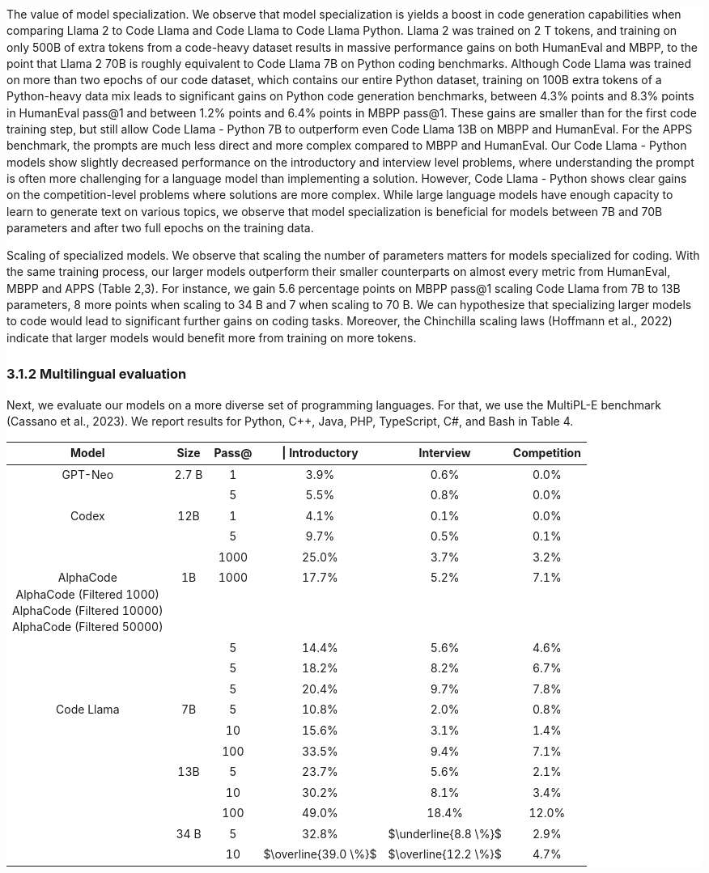 The value of model specialization. We observe that model specialization is yields a boost in code generation capabilities when comparing Llama 2 to Code Llama and Code Llama to Code Llama Python. Llama 2 was trained on $2 \mathrm{~T}$ tokens, and training on only 500B of extra tokens from a code-heavy dataset results in massive performance gains on both HumanEval and MBPP, to the point that Llama 2 70B is roughly equivalent to Code Llama 7B on Python coding benchmarks. Although Code Llama was trained on more than two epochs of our code dataset, which contains our entire Python dataset, training on 100B extra tokens of a Python-heavy data mix leads to significant gains on Python code generation benchmarks, between $4.3 \%$ points and $8.3 \%$ points in HumanEval pass@1 and between $1.2 \%$ points and $6.4 \%$ points in MBPP pass@1. These gains are smaller than for the first code training step, but still allow Code Llama - Python 7B to outperform even Code Llama 13B on MBPP and HumanEval. For the APPS benchmark, the prompts are much less direct and more complex compared to MBPP and HumanEval. Our Code Llama - Python models show slightly decreased performance on the introductory and interview level problems, where understanding the prompt is often more challenging for a language model than implementing a solution. However, Code Llama - Python shows clear gains on the competition-level problems where solutions are more complex. While large language models have enough capacity to learn to generate text on various topics, we observe that model specialization is beneficial for models between 7B and 70B parameters and after two full epochs on the training data.

Scaling of specialized models. We observe that scaling the number of parameters matters for models specialized for coding. With the same training process, our larger models outperform their smaller counterparts on almost every metric from HumanEval, MBPP and APPS (Table 2,3). For instance, we gain 5.6 percentage points on MBPP pass@1 scaling Code Llama from 7B to 13B parameters, 8 more points when scaling to $34 \mathrm{~B}$ and 7 when scaling to $70 \mathrm{~B}$. We can hypothesize that specializing larger models to code would lead to significant further gains on coding tasks. Moreover, the Chinchilla scaling laws (Hoffmann et al., 2022) indicate that larger models would benefit more from training on more tokens.

### 3.1.2 Multilingual evaluation

Next, we evaluate our models on a more diverse set of programming languages. For that, we use the MultiPL-E benchmark (Cassano et al., 2023). We report results for Python, C++, Java, PHP, TypeScript, C\#, and Bash in Table 4.

| Model | Size | Pass@ | \| Introductory | Interview | Competition |
| :---: | :---: | :---: | :---: | :---: | :---: |
| GPT-Neo | $2.7 \mathrm{~B}$ | 1 | $3.9 \%$ | $0.6 \%$ | $0.0 \%$ |
|  |  | 5 | $5.5 \%$ | $0.8 \%$ | $0.0 \%$ |
| Codex | 12B | 1 | $4.1 \%$ | $0.1 \%$ | $0.0 \%$ |
|  |  | 5 | $9.7 \%$ | $0.5 \%$ | $0.1 \%$ |
|  |  | 1000 | $25.0 \%$ | $3.7 \%$ | $3.2 \%$ |
| AlphaCode <br> AlphaCode (Filtered 1000) <br> AlphaCode (Filtered 10000) <br> AlphaCode (Filtered 50000) | 1B | 1000 | $17.7 \%$ | $5.2 \%$ | $7.1 \%$ |
|  |  | 5 | $14.4 \%$ | $5.6 \%$ | $4.6 \%$ |
|  |  | 5 | $18.2 \%$ | $8.2 \%$ | $6.7 \%$ |
|  |  | 5 | $20.4 \%$ | $9.7 \%$ | $7.8 \%$ |
| Code Llama | 7B | 5 | $10.8 \%$ | $2.0 \%$ | $0.8 \%$ |
|  |  | 10 | $15.6 \%$ | $3.1 \%$ | $1.4 \%$ |
|  |  | 100 | $33.5 \%$ | $9.4 \%$ | $7.1 \%$ |
|  | 13B | 5 | $23.7 \%$ | $5.6 \%$ | $2.1 \%$ |
|  |  | 10 | $30.2 \%$ | $8.1 \%$ | $3.4 \%$ |
|  |  | 100 | $49.0 \%$ | $18.4 \%$ | $12.0 \%$ |
|  | $34 \mathrm{~B}$ | 5 | $32.8 \%$ | $\underline{8.8 \%}$ | $2.9 \%$ |
|  |  | 10 | $\overline{39.0 \%}$ | $\overline{12.2 \%}$ | $4.7 \%$ |
